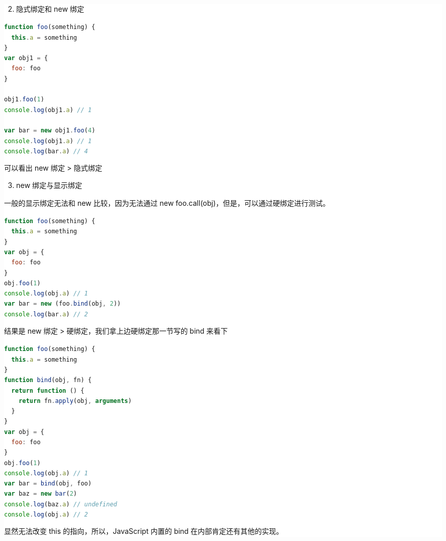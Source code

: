 2. 隐式绑定和 new 绑定

~~~js
function foo(something) {
  this.a = something
}
var obj1 = {
  foo: foo
}

obj1.foo(1)
console.log(obj1.a) // 1

var bar = new obj1.foo(4)
console.log(obj1.a) // 1
console.log(bar.a) // 4
~~~
可以看出 new 绑定 > 隐式绑定

3. new 绑定与显示绑定

一般的显示绑定无法和 new 比较，因为无法通过 new foo.call(obj)，但是，可以通过硬绑定进行测试。

~~~js
function foo(something) {
  this.a = something
}
var obj = {
  foo: foo
}
obj.foo(1)
console.log(obj.a) // 1
var bar = new (foo.bind(obj, 2))
console.log(bar.a) // 2
~~~
结果是 new 绑定 > 硬绑定，我们拿上边硬绑定那一节写的 bind 来看下
~~~js
function foo(something) {
  this.a = something
}
function bind(obj, fn) {
  return function () {
    return fn.apply(obj, arguments)
  }
}
var obj = {
  foo: foo
}
obj.foo(1)
console.log(obj.a) // 1
var bar = bind(obj, foo)
var baz = new bar(2)
console.log(baz.a) // undefined
console.log(obj.a) // 2
~~~
显然无法改变 this 的指向，所以，JavaScript 内置的 bind 在内部肯定还有其他的实现。
